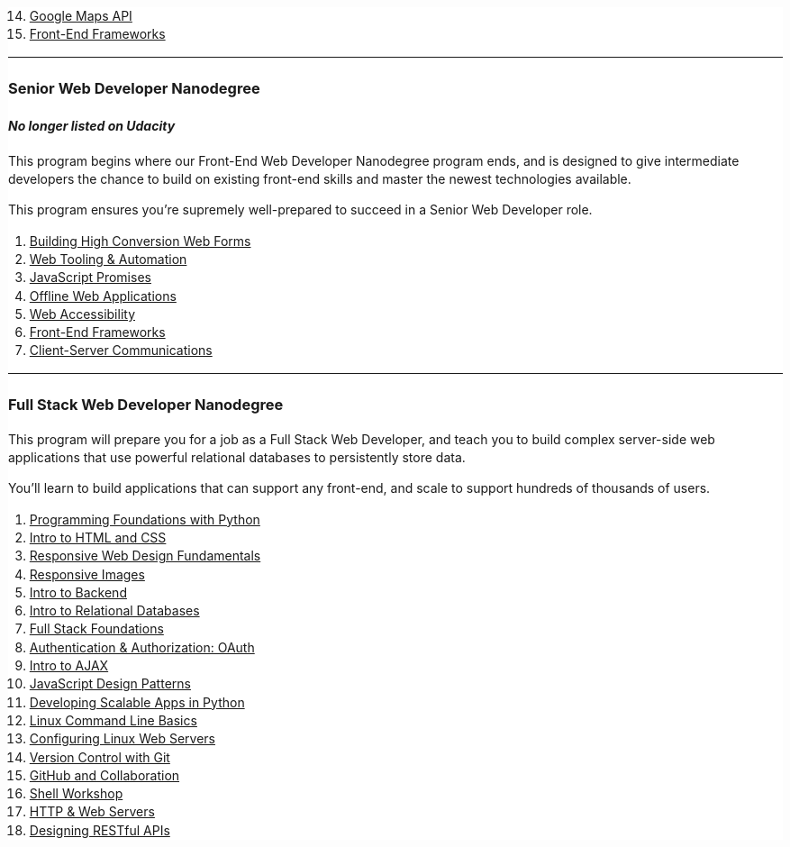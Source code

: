   14. [Google Maps API](https://www.udacity.com/course/google-maps-apis--ud864)
  15. [Front-End Frameworks](https://www.udacity.com/course/front-end-frameworks--ud894)


---


### Senior Web Developer Nanodegree

#### _No longer listed on Udacity_

This program begins where our Front-End Web Developer Nanodegree program ends,
and is designed to give intermediate developers the chance to build on existing
front-end skills and master the newest technologies available.

This program ensures you’re supremely well-prepared to succeed in a Senior Web
Developer role.

  1.  [Building High Conversion Web Forms](https://www.udacity.com/course/building-high-conversion-web-forms--ud890)
  2.  [Web Tooling & Automation](https://www.udacity.com/course/web-tooling-automation--ud892)
  3.  [JavaScript Promises](https://www.udacity.com/course/javascript-promises--ud898)
  4.  [Offline Web Applications](https://www.udacity.com/course/offline-web-applications--ud899)
  5.  [Web Accessibility](https://www.udacity.com/course/web-accessibility--ud891)
  6.  [Front-End Frameworks](https://www.udacity.com/course/front-end-frameworks--ud894)
  7.  [Client-Server Communications](https://www.udacity.com/course/client-server-communication--ud897)


---


### Full Stack Web Developer Nanodegree

This program will prepare you for a job as a Full Stack Web Developer, and teach
you to build complex server-side web applications that use powerful relational
databases to persistently store data.

You’ll learn to build applications that can support any front-end, and scale to
support hundreds of thousands of users.

  1. [Programming Foundations with Python](https://www.udacity.com/course/programming-foundations-with-python--ud036)
  2. [Intro to HTML and CSS](https://www.udacity.com/course/intro-to-html-and-css--ud304)
  3. [Responsive Web Design Fundamentals](https://www.udacity.com/course/responsive-web-design-fundamentals--ud893)
  4. [Responsive Images](https://www.udacity.com/course/responsive-images--ud882)
  5. [Intro to Backend](https://www.udacity.com/course/intro-to-backend--ud171)
  6. [Intro to Relational Databases](https://www.udacity.com/course/intro-to-relational-databases--ud197)
  7. [Full Stack Foundations](https://www.udacity.com/course/full-stack-foundations--ud088)
  8. [Authentication & Authorization: OAuth](https://www.udacity.com/course/authentication-authorization-oauth--ud330)
  9. [Intro to AJAX](https://www.udacity.com/course/intro-to-ajax--ud110)
  10. [JavaScript Design Patterns](https://www.udacity.com/course/javascript-design-patterns--ud989)
  11. [Developing Scalable Apps in Python](https://www.udacity.com/course/developing-scalable-apps-in-python--ud858)
  12. [Linux Command Line Basics](https://www.udacity.com/course/linux-command-line-basics--ud595)
  13. [Configuring Linux Web Servers](https://www.udacity.com/course/configuring-linux-web-servers--ud299)
  14. [Version Control with Git](https://www.udacity.com/course/version-control-with-git--ud123)
  15. [GitHub and Collaboration](https://www.udacity.com/course/github-collaboration--ud456)
  16. [Shell Workshop](https://www.udacity.com/course/shell-workshop--ud206)
  17. [HTTP & Web Servers](https://www.udacity.com/course/http-web-servers--ud303)
  18. [Designing RESTful APIs](https://www.udacity.com/course/designing-restful-apis--ud388)
